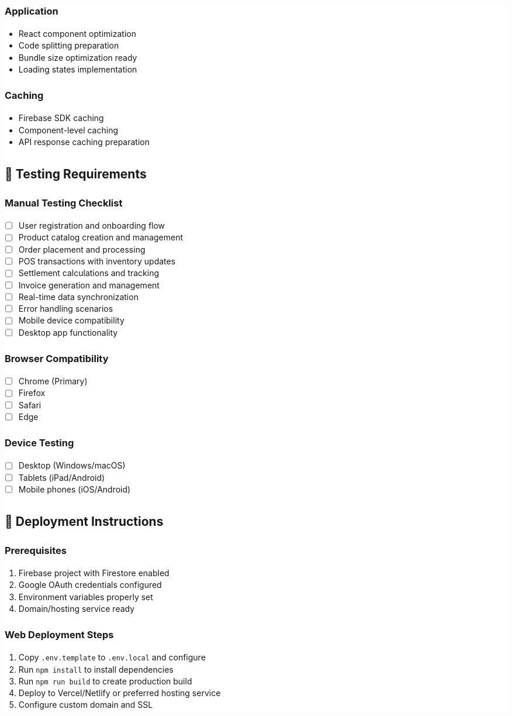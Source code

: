 ### Application
- React component optimization
- Code splitting preparation
- Bundle size optimization ready
- Loading states implementation

### Caching
- Firebase SDK caching
- Component-level caching
- API response caching preparation

## 🧪 Testing Requirements

### Manual Testing Checklist
- [ ] User registration and onboarding flow
- [ ] Product catalog creation and management
- [ ] Order placement and processing
- [ ] POS transactions with inventory updates
- [ ] Settlement calculations and tracking
- [ ] Invoice generation and management
- [ ] Real-time data synchronization
- [ ] Error handling scenarios
- [ ] Mobile device compatibility
- [ ] Desktop app functionality

### Browser Compatibility
- [ ] Chrome (Primary)
- [ ] Firefox
- [ ] Safari
- [ ] Edge

### Device Testing
- [ ] Desktop (Windows/macOS)
- [ ] Tablets (iPad/Android)
- [ ] Mobile phones (iOS/Android)

## 🚀 Deployment Instructions

### Prerequisites
1. Firebase project with Firestore enabled
2. Google OAuth credentials configured
3. Environment variables properly set
4. Domain/hosting service ready

### Web Deployment Steps
1. Copy `.env.template` to `.env.local` and configure
2. Run `npm install` to install dependencies
3. Run `npm run build` to create production build
4. Deploy to Vercel/Netlify or preferred hosting service
5. Configure custom domain and SSL
